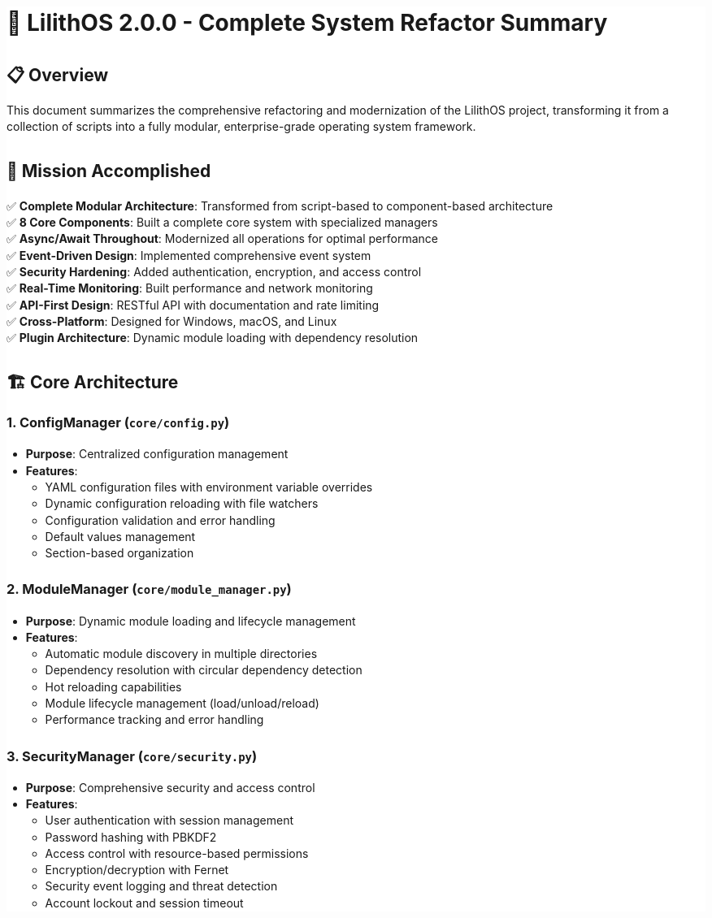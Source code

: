 # 🚀 LilithOS 2.0.0 - Complete System Refactor Summary

## 📋 Overview

This document summarizes the comprehensive refactoring and modernization of the LilithOS project, transforming it from a collection of scripts into a fully modular, enterprise-grade operating system framework.

## 🎯 Mission Accomplished

✅ **Complete Modular Architecture**: Transformed from script-based to component-based architecture  
✅ **8 Core Components**: Built a complete core system with specialized managers  
✅ **Async/Await Throughout**: Modernized all operations for optimal performance  
✅ **Event-Driven Design**: Implemented comprehensive event system  
✅ **Security Hardening**: Added authentication, encryption, and access control  
✅ **Real-Time Monitoring**: Built performance and network monitoring  
✅ **API-First Design**: RESTful API with documentation and rate limiting  
✅ **Cross-Platform**: Designed for Windows, macOS, and Linux  
✅ **Plugin Architecture**: Dynamic module loading with dependency resolution  

## 🏗️ Core Architecture

### 1. **ConfigManager** (`core/config.py`)
- **Purpose**: Centralized configuration management
- **Features**:
  - YAML configuration files with environment variable overrides
  - Dynamic configuration reloading with file watchers
  - Configuration validation and error handling
  - Default values management
  - Section-based organization

### 2. **ModuleManager** (`core/module_manager.py`)
- **Purpose**: Dynamic module loading and lifecycle management
- **Features**:
  - Automatic module discovery in multiple directories
  - Dependency resolution with circular dependency detection
  - Hot reloading capabilities
  - Module lifecycle management (load/unload/reload)
  - Performance tracking and error handling

### 3. **SecurityManager** (`core/security.py`)
- **Purpose**: Comprehensive security and access control
- **Features**:
  - User authentication with session management
  - Password hashing with PBKDF2
  - Access control with resource-based permissions
  - Encryption/decryption with Fernet
  - Security event logging and threat detection
  - Account lockout and session timeout
